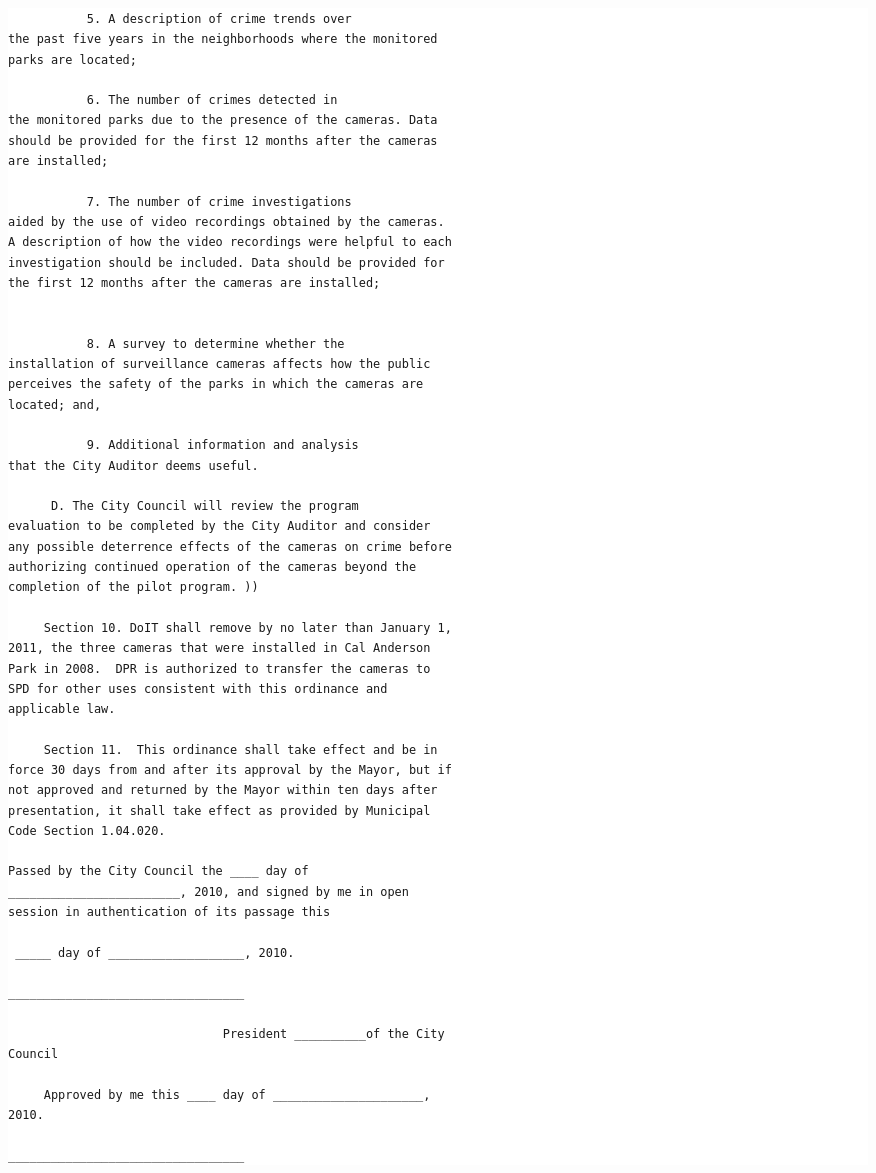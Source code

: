                5. A description of crime trends over  
    the past five years in the neighborhoods where the monitored  
    parks are located;   
  
               6. The number of crimes detected in  
    the monitored parks due to the presence of the cameras. Data  
    should be provided for the first 12 months after the cameras  
    are installed;   
  
               7. The number of crime investigations  
    aided by the use of video recordings obtained by the cameras.  
    A description of how the video recordings were helpful to each  
    investigation should be included. Data should be provided for  
    the first 12 months after the cameras are installed;  
  
  
               8. A survey to determine whether the  
    installation of surveillance cameras affects how the public  
    perceives the safety of the parks in which the cameras are  
    located; and,   
  
               9. Additional information and analysis  
    that the City Auditor deems useful.   
  
          D. The City Council will review the program  
    evaluation to be completed by the City Auditor and consider  
    any possible deterrence effects of the cameras on crime before  
    authorizing continued operation of the cameras beyond the  
    completion of the pilot program. ))  
  
         Section 10. DoIT shall remove by no later than January 1,  
    2011, the three cameras that were installed in Cal Anderson  
    Park in 2008.  DPR is authorized to transfer the cameras to  
    SPD for other uses consistent with this ordinance and  
    applicable law.  
  
         Section 11.  This ordinance shall take effect and be in  
    force 30 days from and after its approval by the Mayor, but if  
    not approved and returned by the Mayor within ten days after  
    presentation, it shall take effect as provided by Municipal  
    Code Section 1.04.020.  
  
    Passed by the City Council the ____ day of  
    ________________________, 2010, and signed by me in open  
    session in authentication of its passage this  
  
     _____ day of ___________________, 2010.  
  
    _________________________________  
  
                                  President __________of the City  
    Council  
  
         Approved by me this ____ day of _____________________,  
    2010.  
  
    _________________________________  
  